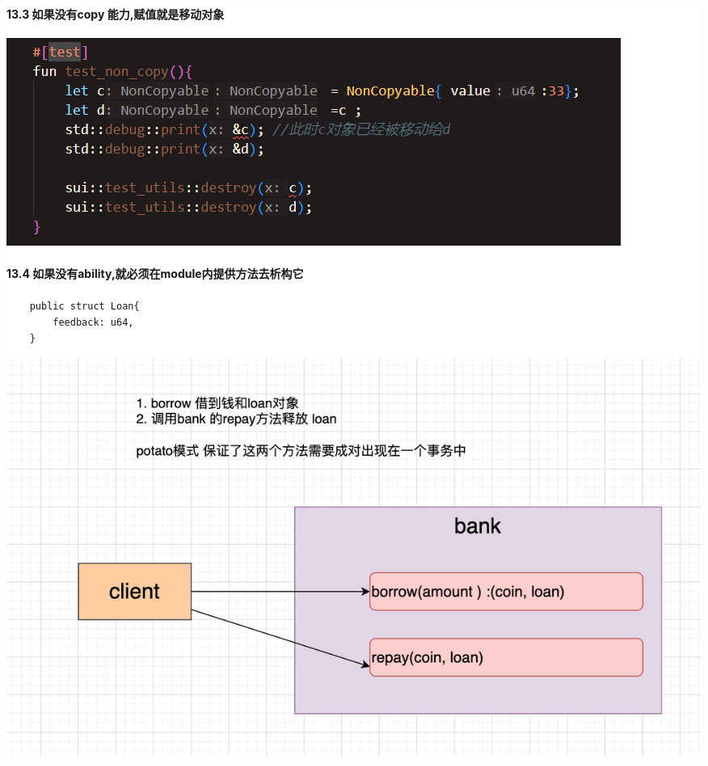 #### 13.3 如果没有copy 能力,赋值就是移动对象

![image-20241111194357890](images/image-20241111194357890.png)



#### 13.4 如果没有ability,就必须在module内提供方法去析构它

```
	public struct Loan{
		feedback: u64,
	}
```



![image-20241111213310276](images/image-20241111213310276.png)

